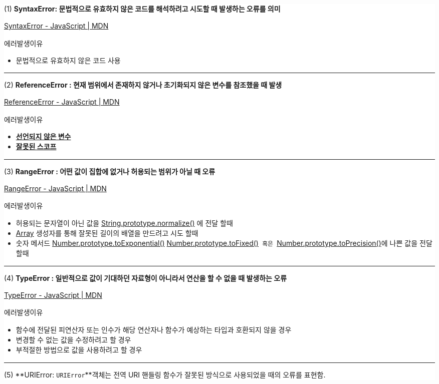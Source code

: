 (1) **SyntaxError: 문법적으로 유효하지 않은 코드를 해석하려고 시도할 때 발생하는 오류를 의미**

[SyntaxError - JavaScript | MDN](https://developer.mozilla.org/ko/docs/Web/JavaScript/Reference/Global_Objects/SyntaxError)

에러발생이유

- 문법적으로 유효하지 않은 코드 사용

---

(2) **ReferenceError : 현재 범위에서 존재하지 않거나 초기화되지 않은 변수를 참조했을 때 발생**

[ReferenceError - JavaScript | MDN](https://developer.mozilla.org/ko/docs/Web/JavaScript/Reference/Global_Objects/ReferenceError)

에러발생이유

- **[선언되지 않은 변수](https://developer.mozilla.org/ko/docs/Web/JavaScript/Reference/Errors/Not_defined#%EC%84%A0%EC%96%B8%EB%90%98%EC%A7%80_%EC%95%8A%EC%9D%80_%EB%B3%80%EC%88%98)**
- **[잘못된 스코프](https://developer.mozilla.org/ko/docs/Web/JavaScript/Reference/Errors/Not_defined#%EC%9E%98%EB%AA%BB%EB%90%9C_%EC%8A%A4%EC%BD%94%ED%94%84)**

---

(3) **RangeError : 어떤 값이 집합에 없거나 허용되는 범위가 아닐 때 오류**

[RangeError - JavaScript | MDN](https://developer.mozilla.org/ko/docs/Web/JavaScript/Reference/Global_Objects/RangeError)

에러발생이유

- 허용되는 문자열이 아닌 값을 [String.prototype.normalize()](https://developer.mozilla.org/ko/docs/Web/JavaScript/Reference/Global_Objects/String/normalize)
  에 전달 할때
- [Array](https://developer.mozilla.org/ko/docs/Web/JavaScript/Reference/Global_Objects/Array) 생성자를 통해 잘못된 길이의 배열을 만드려고 시도 할때
- 숫자 메서드 [Number.prototype.toExponential()](https://developer.mozilla.org/ko/docs/Web/JavaScript/Reference/Global_Objects/Number/toExponential)
  [Number.prototype.toFixed()](https://developer.mozilla.org/ko/docs/Web/JavaScript/Reference/Global_Objects/Number/toFixed)` 혹은 `[Number.prototype.toPrecision()](https://developer.mozilla.org/ko/docs/Web/JavaScript/Reference/Global_Objects/Number/toPrecision)에 나쁜 값을 전달 할때

---

(4) **TypeError : 일반적으로 값이 기대하던 자료형이 아니라서 연산을 할 수 없을 때 발생하는 오류**

[TypeError - JavaScript | MDN](https://developer.mozilla.org/ko/docs/Web/JavaScript/Reference/Global_Objects/TypeError)

에러발생이유

- 함수에 전달된 피연산자 또는 인수가 해당 연산자나 함수가 예상하는 타입과 호환되지 않을 경우
- 변경할 수 없는 값을 수정하려고 할 경우
- 부적절한 방법으로 값을 사용하려고 할 경우

---

(5) **URIError: `URIError`**객체는 전역 URI 핸들링 함수가 잘못된 방식으로 사용되었을 때의 오류를 표현함.
